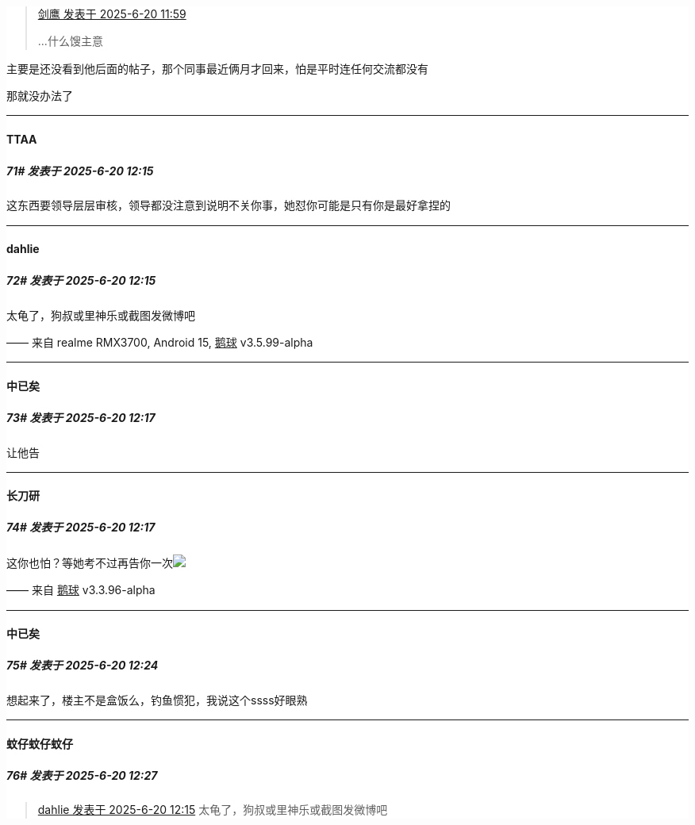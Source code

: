<blockquote><a href="httphttps://stage1st.com/2b/forum.php?mod=redirect&amp;goto=findpost&amp;pid=67970914&amp;ptid=2254348" target="_blank">剑鹰 发表于 2025-6-20 11:59</a>

...什么馊主意</blockquote>
主要是还没看到他后面的帖子，那个同事最近俩月才回来，怕是平时连任何交流都没有

那就没办法了

*****

####  TTAA  
##### 71#       发表于 2025-6-20 12:15

这东西要领导层层审核，领导都没注意到说明不关你事，她怼你可能是只有你是最好拿捏的

*****

####  dahlie  
##### 72#       发表于 2025-6-20 12:15

太龟了，狗叔或里神乐或截图发微博吧

—— 来自 realme RMX3700, Android 15, [鹅球](https://www.pgyer.com/xfPejhuq) v3.5.99-alpha

*****

####  中已矣  
##### 73#       发表于 2025-6-20 12:17

让他告               

*****

####  长刀研  
##### 74#       发表于 2025-6-20 12:17

这你也怕？等她考不过再告你一次<img src="https://static.stage1st.com/image/smiley/face2017/030.png" referrerpolicy="no-referrer">

—— 来自 [鹅球](https://www.pgyer.com/xfPejhuq) v3.3.96-alpha


*****

####  中已矣  
##### 75#       发表于 2025-6-20 12:24

想起来了，楼主不是盒饭么，钓鱼惯犯，我说这个ssss好眼熟

*****

####  蚊仔蚊仔蚊仔  
##### 76#       发表于 2025-6-20 12:27

<blockquote><a href="httphttps://stage1st.com/2b/forum.php?mod=redirect&amp;goto=findpost&amp;pid=67970998&amp;ptid=2254348" target="_blank">dahlie 发表于 2025-6-20 12:15</a>
太龟了，狗叔或里神乐或截图发微博吧

